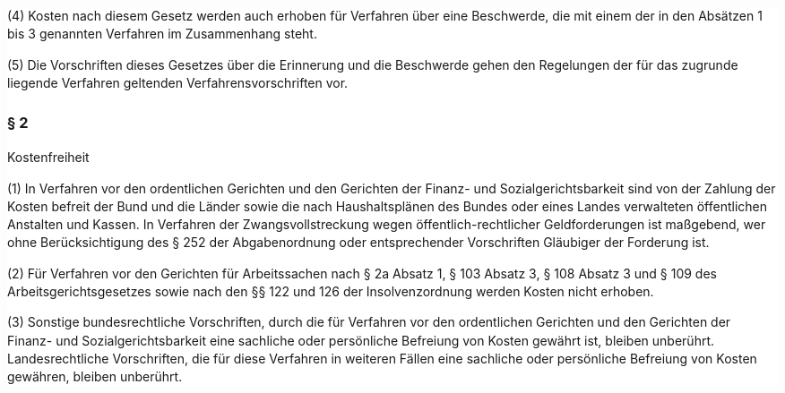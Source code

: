 (4) Kosten nach diesem Gesetz werden auch erhoben für Verfahren über
eine Beschwerde, die mit einem der in den Absätzen 1 bis 3 genannten
Verfahren im Zusammenhang steht.

</div>

<div class="jurAbsatz">

(5) Die Vorschriften dieses Gesetzes über die Erinnerung und die
Beschwerde gehen den Regelungen der für das zugrunde liegende Verfahren
geltenden Verfahrensvorschriften vor.

</div>

</div>

</div>

</div>

<span id="BJNR071810004BJNE000302311.html"></span>

### § 2  
Kostenfreiheit

<div>

<div class="jnhtml">

<div>

<div class="jurAbsatz">

(1) In Verfahren vor den ordentlichen Gerichten und den Gerichten der
Finanz- und Sozialgerichtsbarkeit sind von der Zahlung der Kosten
befreit der Bund und die Länder sowie die nach Haushaltsplänen des
Bundes oder eines Landes verwalteten öffentlichen Anstalten und Kassen.
In Verfahren der Zwangsvollstreckung wegen öffentlich-rechtlicher
Geldforderungen ist maßgebend, wer ohne Berücksichtigung des § 252 der
Abgabenordnung oder entsprechender Vorschriften Gläubiger der Forderung
ist.

</div>

<div class="jurAbsatz">

(2) Für Verfahren vor den Gerichten für Arbeitssachen nach § 2a Absatz
1, § 103 Absatz 3, § 108 Absatz 3 und § 109 des Arbeitsgerichtsgesetzes
sowie nach den §§ 122 und 126 der Insolvenzordnung werden Kosten nicht
erhoben.

</div>

<div class="jurAbsatz">

(3) Sonstige bundesrechtliche Vorschriften, durch die für Verfahren vor
den ordentlichen Gerichten und den Gerichten der Finanz- und
Sozialgerichtsbarkeit eine sachliche oder persönliche Befreiung von
Kosten gewährt ist, bleiben unberührt. Landesrechtliche Vorschriften,
die für diese Verfahren in weiteren Fällen eine sachliche oder
persönliche Befreiung von Kosten gewähren, bleiben unberührt.
